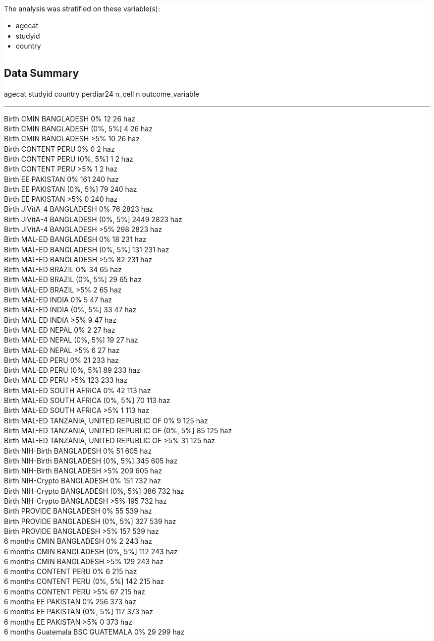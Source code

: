 The analysis was stratified on these variable(s):

* agecat
* studyid
* country

## Data Summary

agecat      studyid         country                        perdiar24    n_cell      n  outcome_variable 
----------  --------------  -----------------------------  ----------  -------  -----  -----------------
Birth       CMIN            BANGLADESH                     0%               12     26  haz              
Birth       CMIN            BANGLADESH                     (0%, 5%]          4     26  haz              
Birth       CMIN            BANGLADESH                     >5%              10     26  haz              
Birth       CONTENT         PERU                           0%                0      2  haz              
Birth       CONTENT         PERU                           (0%, 5%]          1      2  haz              
Birth       CONTENT         PERU                           >5%               1      2  haz              
Birth       EE              PAKISTAN                       0%              161    240  haz              
Birth       EE              PAKISTAN                       (0%, 5%]         79    240  haz              
Birth       EE              PAKISTAN                       >5%               0    240  haz              
Birth       JiVitA-4        BANGLADESH                     0%               76   2823  haz              
Birth       JiVitA-4        BANGLADESH                     (0%, 5%]       2449   2823  haz              
Birth       JiVitA-4        BANGLADESH                     >5%             298   2823  haz              
Birth       MAL-ED          BANGLADESH                     0%               18    231  haz              
Birth       MAL-ED          BANGLADESH                     (0%, 5%]        131    231  haz              
Birth       MAL-ED          BANGLADESH                     >5%              82    231  haz              
Birth       MAL-ED          BRAZIL                         0%               34     65  haz              
Birth       MAL-ED          BRAZIL                         (0%, 5%]         29     65  haz              
Birth       MAL-ED          BRAZIL                         >5%               2     65  haz              
Birth       MAL-ED          INDIA                          0%                5     47  haz              
Birth       MAL-ED          INDIA                          (0%, 5%]         33     47  haz              
Birth       MAL-ED          INDIA                          >5%               9     47  haz              
Birth       MAL-ED          NEPAL                          0%                2     27  haz              
Birth       MAL-ED          NEPAL                          (0%, 5%]         19     27  haz              
Birth       MAL-ED          NEPAL                          >5%               6     27  haz              
Birth       MAL-ED          PERU                           0%               21    233  haz              
Birth       MAL-ED          PERU                           (0%, 5%]         89    233  haz              
Birth       MAL-ED          PERU                           >5%             123    233  haz              
Birth       MAL-ED          SOUTH AFRICA                   0%               42    113  haz              
Birth       MAL-ED          SOUTH AFRICA                   (0%, 5%]         70    113  haz              
Birth       MAL-ED          SOUTH AFRICA                   >5%               1    113  haz              
Birth       MAL-ED          TANZANIA, UNITED REPUBLIC OF   0%                9    125  haz              
Birth       MAL-ED          TANZANIA, UNITED REPUBLIC OF   (0%, 5%]         85    125  haz              
Birth       MAL-ED          TANZANIA, UNITED REPUBLIC OF   >5%              31    125  haz              
Birth       NIH-Birth       BANGLADESH                     0%               51    605  haz              
Birth       NIH-Birth       BANGLADESH                     (0%, 5%]        345    605  haz              
Birth       NIH-Birth       BANGLADESH                     >5%             209    605  haz              
Birth       NIH-Crypto      BANGLADESH                     0%              151    732  haz              
Birth       NIH-Crypto      BANGLADESH                     (0%, 5%]        386    732  haz              
Birth       NIH-Crypto      BANGLADESH                     >5%             195    732  haz              
Birth       PROVIDE         BANGLADESH                     0%               55    539  haz              
Birth       PROVIDE         BANGLADESH                     (0%, 5%]        327    539  haz              
Birth       PROVIDE         BANGLADESH                     >5%             157    539  haz              
6 months    CMIN            BANGLADESH                     0%                2    243  haz              
6 months    CMIN            BANGLADESH                     (0%, 5%]        112    243  haz              
6 months    CMIN            BANGLADESH                     >5%             129    243  haz              
6 months    CONTENT         PERU                           0%                6    215  haz              
6 months    CONTENT         PERU                           (0%, 5%]        142    215  haz              
6 months    CONTENT         PERU                           >5%              67    215  haz              
6 months    EE              PAKISTAN                       0%              256    373  haz              
6 months    EE              PAKISTAN                       (0%, 5%]        117    373  haz              
6 months    EE              PAKISTAN                       >5%               0    373  haz              
6 months    Guatemala BSC   GUATEMALA                      0%               29    299  haz              